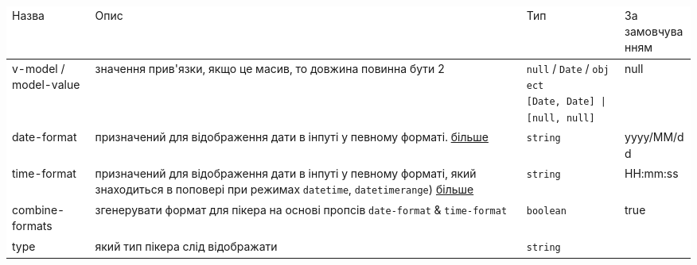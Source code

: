 <table>
  <thead>
    <tr>
      <td>Назва</td>
      <td>Опис</td>
      <td>Тип</td>
      <td>За замовчуванням</td>
    </tr>
  </thead>
  <tbody>
    <tr>
      <td>v-model / model-value</td>
      <td>значення прив'язки, якщо це масив, то довжина повинна бути 2</td>
      <td>
        <div class="vi-table__cell--flex">
          <div><code>null</code> / <code>Date</code> / <code>object</code></div>
          <Info>
            <code>[Date, Date] | [null, null]</code>
          </Info>
        </div>
      </td>
      <td>null</td>
    </tr>
    <tr>
      <td>date-format</td>
      <td>
        призначений для відображення дати в інпуті у певному форматі.
        <a href="#формати">більше</a>
      </td>
      <td>
        <code>string</code>
      </td>
      <td>yyyy/MM/dd</td>
    </tr>
    <tr>
      <td>time-format</td>
      <td>
        призначений для відображення дати в інпуті у певному форматі, який знаходиться в поповері при режимах
        <code>datetime</code>, <code>datetimerange</code>)
        <a href="#формати">більше</a>
      </td>
      <td>
        <code>string</code>
      </td>
      <td>HH:mm:ss</td>
    </tr>
    <tr>
      <td>combine-formats</td>
      <td>
        згенерувати формат для пікера на основі пропсів <code>date-format</code> &
        <code>time-format</code>
      </td>
      <td>
        <code>boolean</code>
      </td>
      <td>true</td>
    </tr>
    <tr>
      <td>type</td>
      <td>який тип пікера слід відображати</td>
      <td>
        <div class="vi-table__cell--flex">
          <div><code>string</code></div>